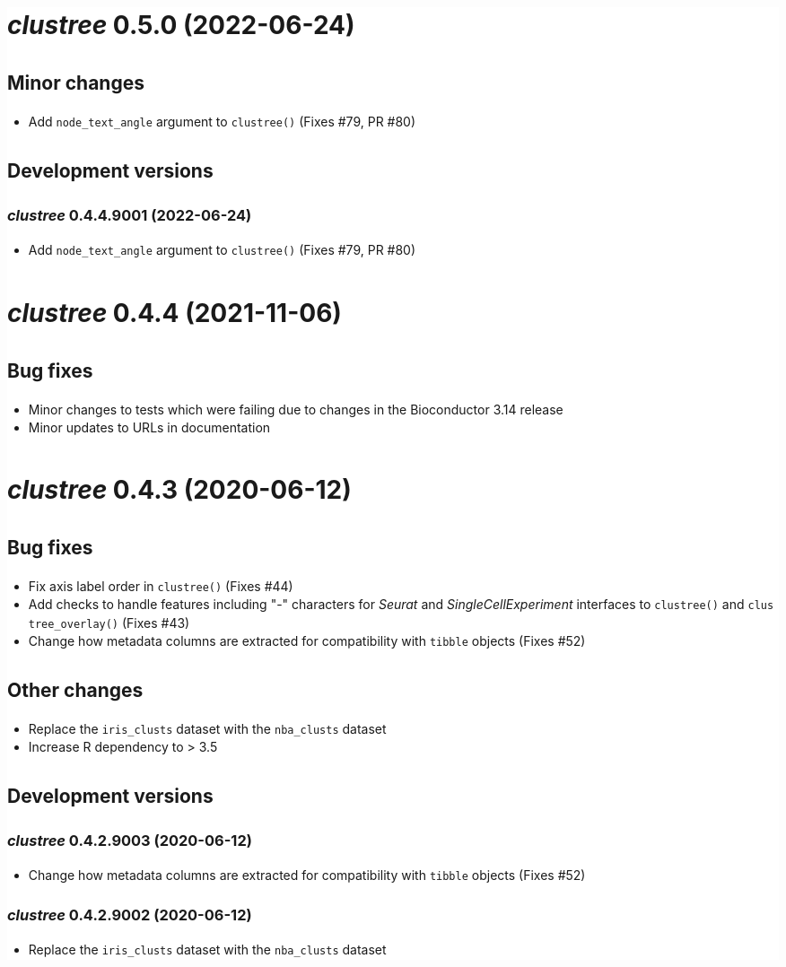 # _clustree_ 0.5.0 (2022-06-24)

## Minor changes

* Add `node_text_angle` argument to `clustree()` (Fixes #79, PR #80)

## Development versions

### _clustree_ 0.4.4.9001 (2022-06-24)

* Add `node_text_angle` argument to `clustree()` (Fixes #79, PR #80)

# _clustree_ 0.4.4 (2021-11-06)

## Bug fixes

* Minor changes to tests which were failing due to changes in the Bioconductor
  3.14 release
* Minor updates to URLs in documentation

# _clustree_ 0.4.3 (2020-06-12)

## Bug fixes

* Fix axis label order in `clustree()` (Fixes #44)
* Add checks to handle features including "-" characters for _Seurat_ and 
  _SingleCellExperiment_ interfaces to `clustree()` and `clustree_overlay()`
  (Fixes #43)
* Change how metadata columns are extracted for compatibility with `tibble`
  objects (Fixes #52)

## Other changes

* Replace the `iris_clusts` dataset with the `nba_clusts` dataset
* Increase R dependency to > 3.5

## Development versions

### _clustree_ 0.4.2.9003 (2020-06-12)

* Change how metadata columns are extracted for compatibility with `tibble`
  objects (Fixes #52)

### _clustree_ 0.4.2.9002 (2020-06-12)

* Replace the `iris_clusts` dataset with the `nba_clusts` dataset
